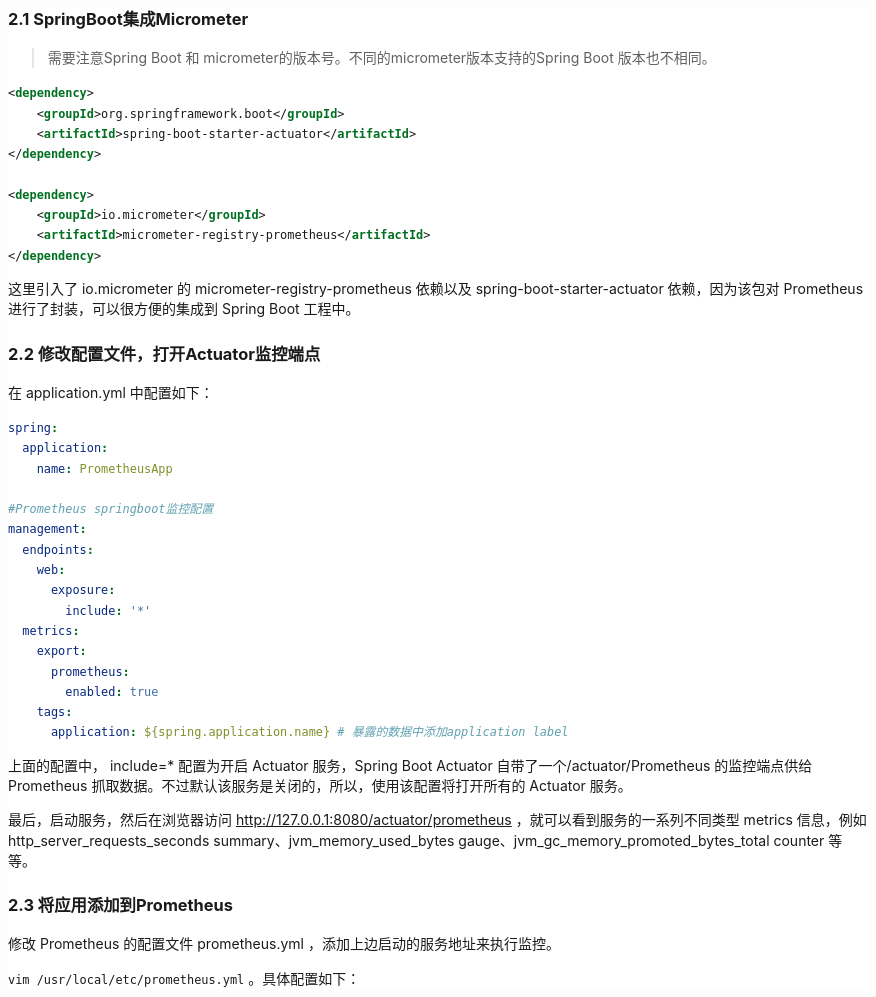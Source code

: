 ### 2.1 SpringBoot集成Micrometer

> 需要注意Spring Boot 和 micrometer的版本号。不同的micrometer版本支持的Spring Boot 版本也不相同。

```xml
<dependency>
    <groupId>org.springframework.boot</groupId>
    <artifactId>spring-boot-starter-actuator</artifactId>
</dependency>

<dependency>
    <groupId>io.micrometer</groupId>
    <artifactId>micrometer-registry-prometheus</artifactId>
</dependency>
```

这里引入了 io.micrometer 的 micrometer-registry-prometheus 依赖以及 spring-boot-starter-actuator 依赖，因为该包对 Prometheus 进行了封装，可以很方便的集成到 Spring Boot 工程中。

### 2.2 修改配置文件，打开Actuator监控端点

在 application.yml 中配置如下：

```yaml
spring:
  application:
    name: PrometheusApp

#Prometheus springboot监控配置
management:
  endpoints:
    web:
      exposure:
        include: '*'
  metrics:
    export:
      prometheus:
        enabled: true
    tags:
      application: ${spring.application.name} # 暴露的数据中添加application label
```

上面的配置中， include=* 配置为开启 Actuator 服务，Spring Boot Actuator 自带了一个/actuator/Prometheus 的监控端点供给Prometheus 抓取数据。不过默认该服务是关闭的，所以，使用该配置将打开所有的 Actuator 服务。

最后，启动服务，然后在浏览器访问 http://127.0.0.1:8080/actuator/prometheus ，就可以看到服务的一系列不同类型 metrics 信息，例如 http_server_requests_seconds summary、jvm_memory_used_bytes gauge、jvm_gc_memory_promoted_bytes_total counter 等等。

### 2.3 将应用添加到Prometheus

修改 Prometheus 的配置文件 prometheus.yml ，添加上边启动的服务地址来执行监控。

`vim /usr/local/etc/prometheus.yml` 。具体配置如下：
